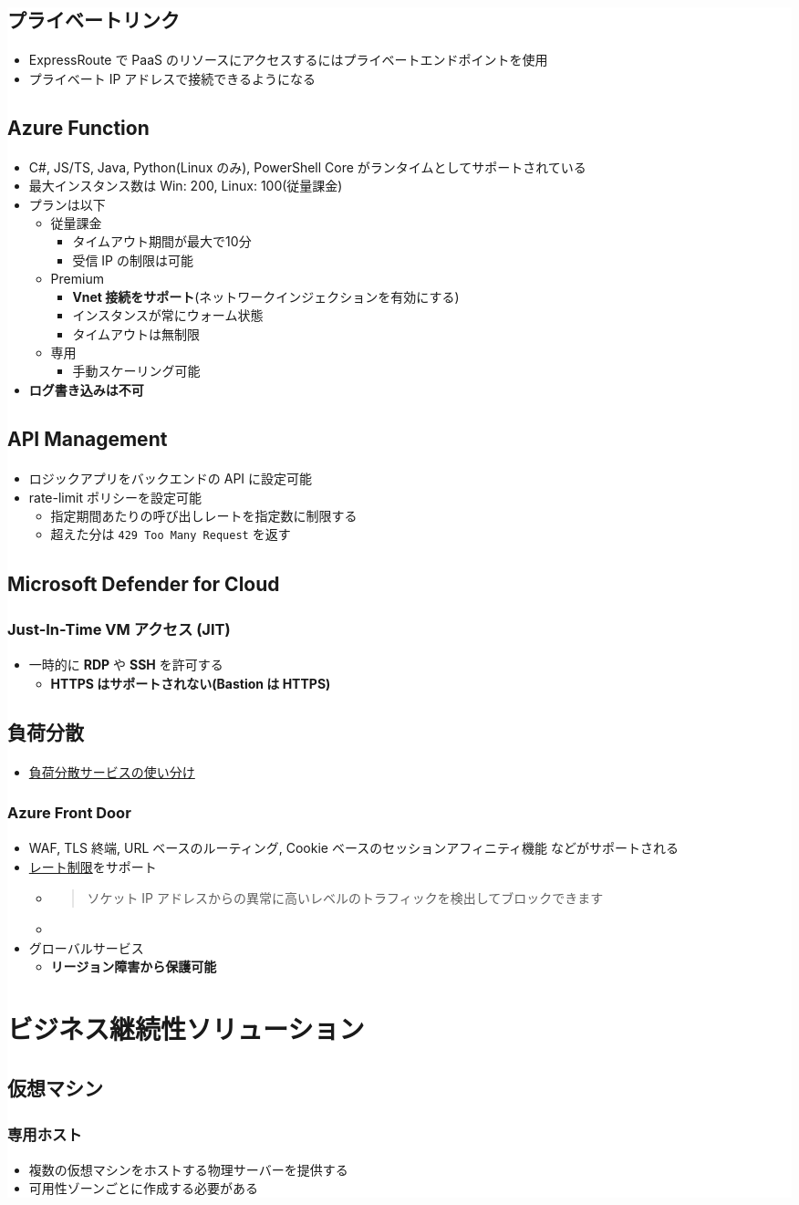 
## プライベートリンク
- ExpressRoute で PaaS のリソースにアクセスするにはプライベートエンドポイントを使用
- プライベート IP アドレスで接続できるようになる


## Azure Function
- C#, JS/TS, Java, Python(Linux のみ), PowerShell Core がランタイムとしてサポートされている
- 最大インスタンス数は Win: 200, Linux: 100(従量課金)
- プランは以下
  - 従量課金
    - タイムアウト期間が最大で10分
    - 受信 IP の制限は可能
  - Premium
    - **Vnet 接続をサポート**(ネットワークインジェクションを有効にする)
    - インスタンスが常にウォーム状態
    - タイムアウトは無制限
  - 専用
    - 手動スケーリング可能
- **ログ書き込みは不可**

## API Management
- ロジックアプリをバックエンドの API に設定可能
- rate-limit ポリシーを設定可能
  - 指定期間あたりの呼び出しレートを指定数に制限する
  - 超えた分は `429 Too Many Request` を返す

## Microsoft Defender for Cloud
### Just-In-Time VM アクセス (JIT)
- 一時的に **RDP** や **SSH** を許可する
  - **HTTPS はサポートされない(Bastion は HTTPS)**


## 負荷分散
- [負荷分散サービスの使い分け](https://learn.microsoft.com/ja-jp/azure/architecture/guide/technology-choices/load-balancing-overview)

### Azure Front Door
- WAF, TLS 終端, URL ベースのルーティング, Cookie ベースのセッションアフィニティ機能 などがサポートされる
- [レート制限](https://learn.microsoft.com/ja-jp/azure/web-application-firewall/afds/waf-front-door-rate-limit)をサポート
  - > ソケット IP アドレスからの異常に高いレベルのトラフィックを検出してブロックできます
  - 
- グローバルサービス
  - **リージョン障害から保護可能**


# ビジネス継続性ソリューション
## 仮想マシン
### 専用ホスト
- 複数の仮想マシンをホストする物理サーバーを提供する
- 可用性ゾーンごとに作成する必要がある
